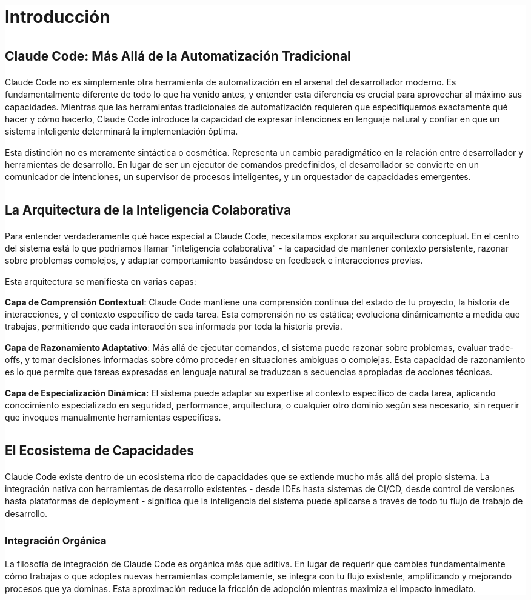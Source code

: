 # Introducción

## Claude Code: Más Allá de la Automatización Tradicional

Claude Code no es simplemente otra herramienta de automatización en el arsenal del desarrollador moderno. Es fundamentalmente diferente de todo lo que ha venido antes, y entender esta diferencia es crucial para aprovechar al máximo sus capacidades. Mientras que las herramientas tradicionales de automatización requieren que especifiquemos exactamente qué hacer y cómo hacerlo, Claude Code introduce la capacidad de expresar intenciones en lenguaje natural y confiar en que un sistema inteligente determinará la implementación óptima.

Esta distinción no es meramente sintáctica o cosmética. Representa un cambio paradigmático en la relación entre desarrollador y herramientas de desarrollo. En lugar de ser un ejecutor de comandos predefinidos, el desarrollador se convierte en un comunicador de intenciones, un supervisor de procesos inteligentes, y un orquestador de capacidades emergentes.

## La Arquitectura de la Inteligencia Colaborativa

Para entender verdaderamente qué hace especial a Claude Code, necesitamos explorar su arquitectura conceptual. En el centro del sistema está lo que podríamos llamar "inteligencia colaborativa" - la capacidad de mantener contexto persistente, razonar sobre problemas complejos, y adaptar comportamiento basándose en feedback e interacciones previas.

Esta arquitectura se manifiesta en varias capas:

**Capa de Comprensión Contextual**: Claude Code mantiene una comprensión continua del estado de tu proyecto, la historia de interacciones, y el contexto específico de cada tarea. Esta comprensión no es estática; evoluciona dinámicamente a medida que trabajas, permitiendo que cada interacción sea informada por toda la historia previa.

**Capa de Razonamiento Adaptativo**: Más allá de ejecutar comandos, el sistema puede razonar sobre problemas, evaluar trade-offs, y tomar decisiones informadas sobre cómo proceder en situaciones ambiguas o complejas. Esta capacidad de razonamiento es lo que permite que tareas expresadas en lenguaje natural se traduzcan a secuencias apropiadas de acciones técnicas.

**Capa de Especialización Dinámica**: El sistema puede adaptar su expertise al contexto específico de cada tarea, aplicando conocimiento especializado en seguridad, performance, arquitectura, o cualquier otro dominio según sea necesario, sin requerir que invoques manualmente herramientas específicas.

## El Ecosistema de Capacidades

Claude Code existe dentro de un ecosistema rico de capacidades que se extiende mucho más allá del propio sistema. La integración nativa con herramientas de desarrollo existentes - desde IDEs hasta sistemas de CI/CD, desde control de versiones hasta plataformas de deployment - significa que la inteligencia del sistema puede aplicarse a través de todo tu flujo de trabajo de desarrollo.

### Integración Orgánica

La filosofía de integración de Claude Code es orgánica más que aditiva. En lugar de requerir que cambies fundamentalmente cómo trabajas o que adoptes nuevas herramientas completamente, se integra con tu flujo existente, amplificando y mejorando procesos que ya dominas. Esta aproximación reduce la fricción de adopción mientras maximiza el impacto inmediato.
